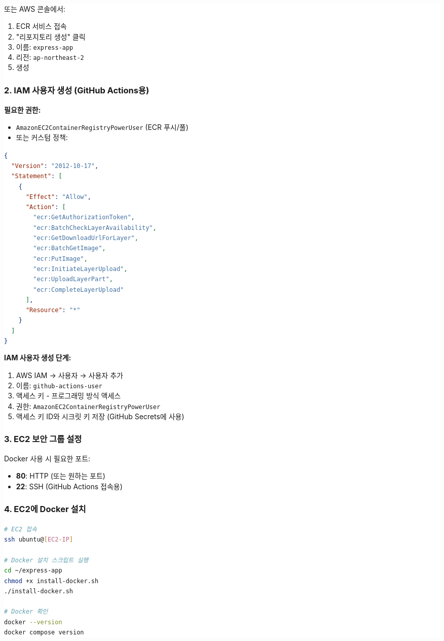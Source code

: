 또는 AWS 콘솔에서:

1. ECR 서비스 접속
2. "리포지토리 생성" 클릭
3. 이름: `express-app`
4. 리전: `ap-northeast-2`
5. 생성

### 2. IAM 사용자 생성 (GitHub Actions용)

**필요한 권한:**

- `AmazonEC2ContainerRegistryPowerUser` (ECR 푸시/풀)
- 또는 커스텀 정책:

```json
{
  "Version": "2012-10-17",
  "Statement": [
    {
      "Effect": "Allow",
      "Action": [
        "ecr:GetAuthorizationToken",
        "ecr:BatchCheckLayerAvailability",
        "ecr:GetDownloadUrlForLayer",
        "ecr:BatchGetImage",
        "ecr:PutImage",
        "ecr:InitiateLayerUpload",
        "ecr:UploadLayerPart",
        "ecr:CompleteLayerUpload"
      ],
      "Resource": "*"
    }
  ]
}
```

**IAM 사용자 생성 단계:**

1. AWS IAM → 사용자 → 사용자 추가
2. 이름: `github-actions-user`
3. 액세스 키 - 프로그래밍 방식 액세스
4. 권한: `AmazonEC2ContainerRegistryPowerUser`
5. 액세스 키 ID와 시크릿 키 저장 (GitHub Secrets에 사용)

### 3. EC2 보안 그룹 설정

Docker 사용 시 필요한 포트:

- **80**: HTTP (또는 원하는 포트)
- **22**: SSH (GitHub Actions 접속용)

### 4. EC2에 Docker 설치

```bash
# EC2 접속
ssh ubuntu@[EC2-IP]

# Docker 설치 스크립트 실행
cd ~/express-app
chmod +x install-docker.sh
./install-docker.sh

# Docker 확인
docker --version
docker compose version
```
